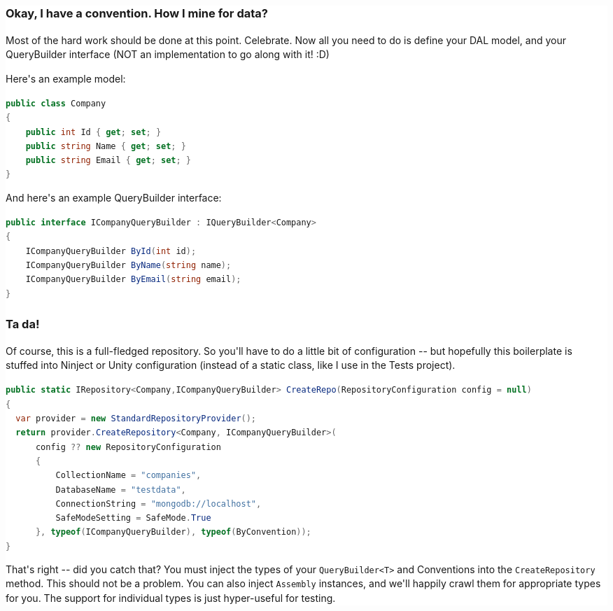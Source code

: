 ```csharp

```

### Okay, I have a convention. How I mine for data?

Most of the hard work should be done at this point. Celebrate. Now all you need to do is define your DAL model, and your QueryBuilder interface (NOT an implementation to go along with it! :D)

Here's an example model:

```csharp
public class Company
{
    public int Id { get; set; }
    public string Name { get; set; }
    public string Email { get; set; }
}
```

And here's an example QueryBuilder interface:

```csharp
public interface ICompanyQueryBuilder : IQueryBuilder<Company>
{
    ICompanyQueryBuilder ById(int id);
    ICompanyQueryBuilder ByName(string name);
    ICompanyQueryBuilder ByEmail(string email);
}
```

### Ta da!

Of course, this is a full-fledged repository. So you'll have to do a little bit of configuration -- but hopefully this boilerplate is stuffed into Ninject or Unity configuration (instead of a static class, like I use in the Tests project).

```csharp
public static IRepository<Company,ICompanyQueryBuilder> CreateRepo(RepositoryConfiguration config = null)
{
  var provider = new StandardRepositoryProvider();
  return provider.CreateRepository<Company, ICompanyQueryBuilder>(
      config ?? new RepositoryConfiguration
      {
          CollectionName = "companies",
          DatabaseName = "testdata",
          ConnectionString = "mongodb://localhost",
          SafeModeSetting = SafeMode.True
      }, typeof(ICompanyQueryBuilder), typeof(ByConvention));
}
```

That's right -- did you catch that? You must inject the types of your `QueryBuilder<T>` and Conventions into the `CreateRepository` method. This should not be a problem. You can also inject `Assembly` instances, and we'll happily crawl them for appropriate types for you. The support for individual types is just hyper-useful for testing.
